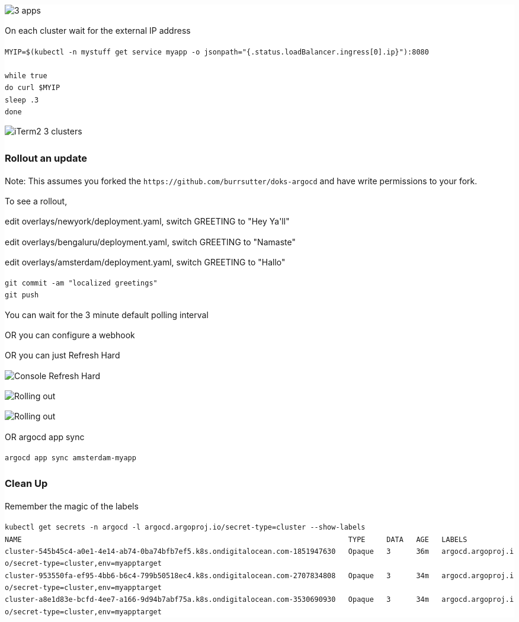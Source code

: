 ![3 apps](images/argocd-4.png)


On each cluster wait for the external IP address
```
MYIP=$(kubectl -n mystuff get service myapp -o jsonpath="{.status.loadBalancer.ingress[0].ip}"):8080

while true
do curl $MYIP
sleep .3
done
```

![iTerm2 3 clusters](images/iterm2-setup-5.png)

### Rollout an update

Note: This assumes you forked the `https://github.com/burrsutter/doks-argocd` and have write permissions to your fork.

To see a rollout, 

edit overlays/newyork/deployment.yaml, switch GREETING to "Hey Ya'll"

edit overlays/bengaluru/deployment.yaml, switch GREETING to "Namaste"

edit overlays/amsterdam/deployment.yaml, switch GREETING to "Hallo"

```
git commit -am "localized greetings"
git push
```

You can wait for the 3 minute default polling interval

OR you can configure a webhook

OR you can just Refresh Hard


![Console Refresh Hard](images/argocd-6.png)

![Rolling out](images/argocd-7.png)

![Rolling out](images/argocd-8.png)

OR argocd app sync 

```
argocd app sync amsterdam-myapp
```

### Clean Up

Remember the magic of the labels

```
kubectl get secrets -n argocd -l argocd.argoproj.io/secret-type=cluster --show-labels
NAME                                                                             TYPE     DATA   AGE   LABELS
cluster-545b45c4-a0e1-4e14-ab74-0ba74bfb7ef5.k8s.ondigitalocean.com-1851947630   Opaque   3      36m   argocd.argoproj.io/secret-type=cluster,env=myapptarget
cluster-953550fa-ef95-4bb6-b6c4-799b50518ec4.k8s.ondigitalocean.com-2707834808   Opaque   3      34m   argocd.argoproj.io/secret-type=cluster,env=myapptarget
cluster-a8e1d83e-bcfd-4ee7-a166-9d94b7abf75a.k8s.ondigitalocean.com-3530690930   Opaque   3      34m   argocd.argoproj.io/secret-type=cluster,env=myapptarget
```
